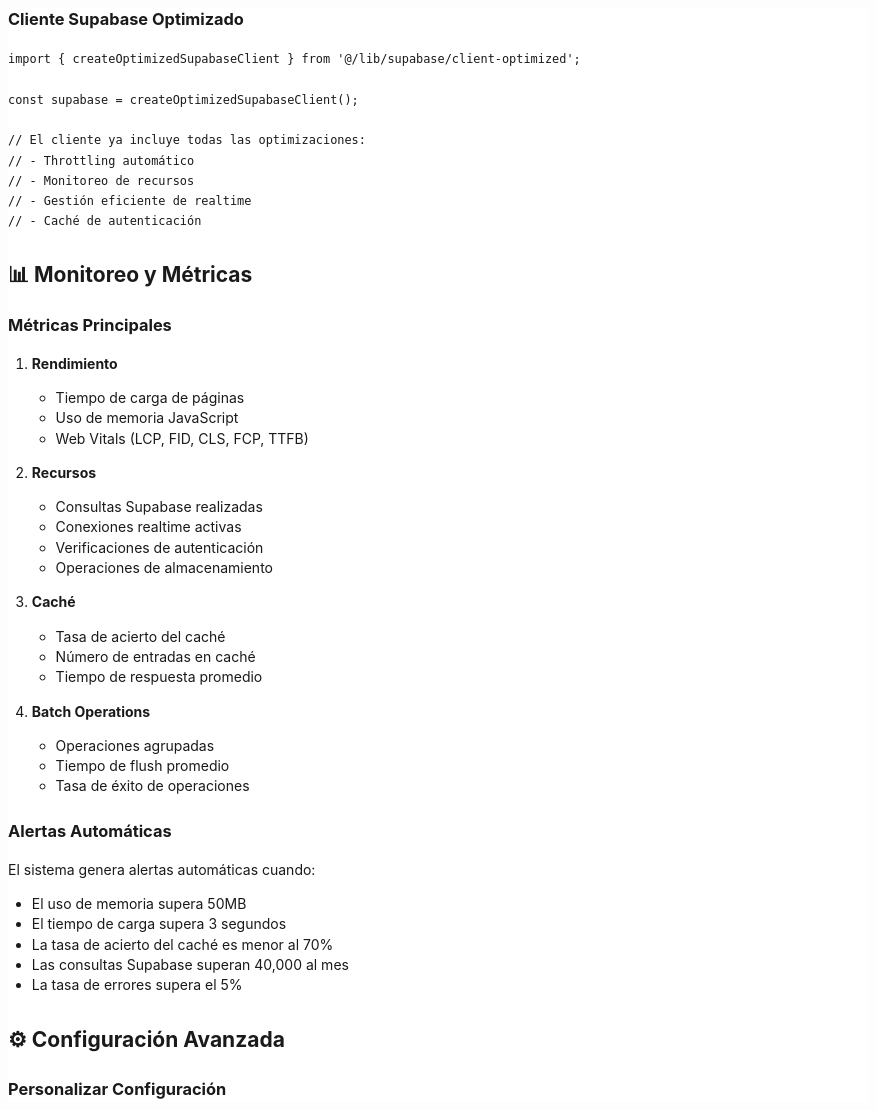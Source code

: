 ### Cliente Supabase Optimizado

```tsx
import { createOptimizedSupabaseClient } from '@/lib/supabase/client-optimized';

const supabase = createOptimizedSupabaseClient();

// El cliente ya incluye todas las optimizaciones:
// - Throttling automático
// - Monitoreo de recursos
// - Gestión eficiente de realtime
// - Caché de autenticación
```

## 📊 Monitoreo y Métricas

### Métricas Principales

1. **Rendimiento**
   - Tiempo de carga de páginas
   - Uso de memoria JavaScript
   - Web Vitals (LCP, FID, CLS, FCP, TTFB)

2. **Recursos**
   - Consultas Supabase realizadas
   - Conexiones realtime activas
   - Verificaciones de autenticación
   - Operaciones de almacenamiento

3. **Caché**
   - Tasa de acierto del caché
   - Número de entradas en caché
   - Tiempo de respuesta promedio

4. **Batch Operations**
   - Operaciones agrupadas
   - Tiempo de flush promedio
   - Tasa de éxito de operaciones

### Alertas Automáticas

El sistema genera alertas automáticas cuando:

- El uso de memoria supera 50MB
- El tiempo de carga supera 3 segundos
- La tasa de acierto del caché es menor al 70%
- Las consultas Supabase superan 40,000 al mes
- La tasa de errores supera el 5%

## ⚙️ Configuración Avanzada

### Personalizar Configuración
